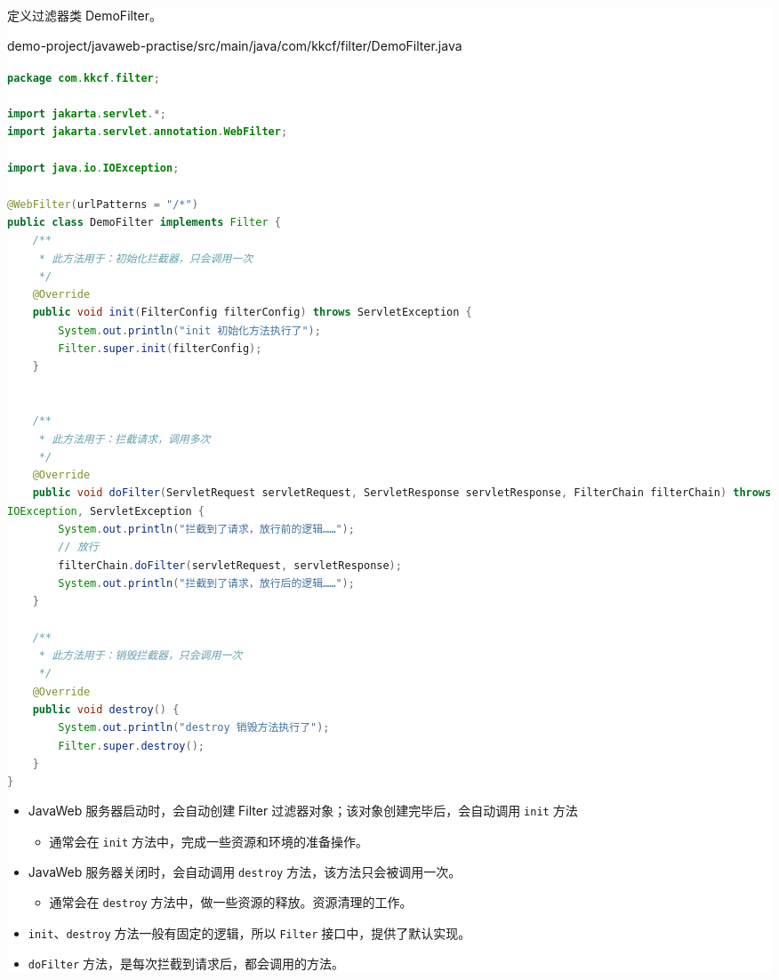 定义过滤器类 DemoFilter。

demo-project/javaweb-practise/src/main/java/com/kkcf/filter/DemoFilter.java

```java
package com.kkcf.filter;

import jakarta.servlet.*;
import jakarta.servlet.annotation.WebFilter;

import java.io.IOException;

@WebFilter(urlPatterns = "/*")
public class DemoFilter implements Filter {
    /**
     * 此方法用于：初始化拦截器，只会调用一次
     */
    @Override
    public void init(FilterConfig filterConfig) throws ServletException {
        System.out.println("init 初始化方法执行了");
        Filter.super.init(filterConfig);
    }


    /**
     * 此方法用于：拦截请求，调用多次
     */
    @Override
    public void doFilter(ServletRequest servletRequest, ServletResponse servletResponse, FilterChain filterChain) throws IOException, ServletException {
        System.out.println("拦截到了请求，放行前的逻辑……");
        // 放行
        filterChain.doFilter(servletRequest, servletResponse);
        System.out.println("拦截到了请求，放行后的逻辑……");
    }

    /**
     * 此方法用于：销毁拦截器，只会调用一次
     */
    @Override
    public void destroy() {
        System.out.println("destroy 销毁方法执行了");
        Filter.super.destroy();
    }
}
```

- JavaWeb 服务器启动时，会自动创建 Filter 过滤器对象；该对象创建完毕后，会自动调用 `init` 方法
  - 通常会在 `init` 方法中，完成一些资源和环境的准备操作。

- JavaWeb 服务器关闭时，会自动调用 `destroy` 方法，该方法只会被调用一次。
  - 通常会在 `destroy` 方法中，做一些资源的释放。资源清理的工作。
- `init`、`destroy` 方法一般有固定的逻辑，所以 `Filter` 接口中，提供了默认实现。
- `doFilter`  方法，是每次拦截到请求后，都会调用的方法。
